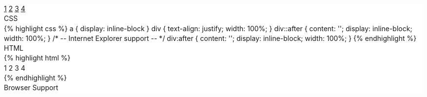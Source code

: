 <div id="Sample-E"  class="sample overflows">
    <div>
        <a href="#">1</a>
        <a href="#">2</a>
        <a href="#">3</a>
        <a href="#">4</a>
    </div>
</div>

<div class="code-type-label">CSS</div>
{% highlight css %}
a {
  display: inline-block
}
div {
  text-align: justify;
  width: 100%;
}
div::after {
  content: '';
  display: inline-block;
  width: 100%;
}
/* -- Internet Explorer support -- */
div:after {
  content: '';
  display: inline-block;
  width: 100%;
}
{% endhighlight %}

<div class="code-type-label">HTML</div>
{% highlight html %}
<div>
  <a ... >1</a>
  <a ... >2</a>
  <a ... >3</a>
  <a ... >4</a>
</div>
{% endhighlight %}

<div class="code-type-label">Browser Support</div>
<div class="support-table">
    <div class="browser-support">